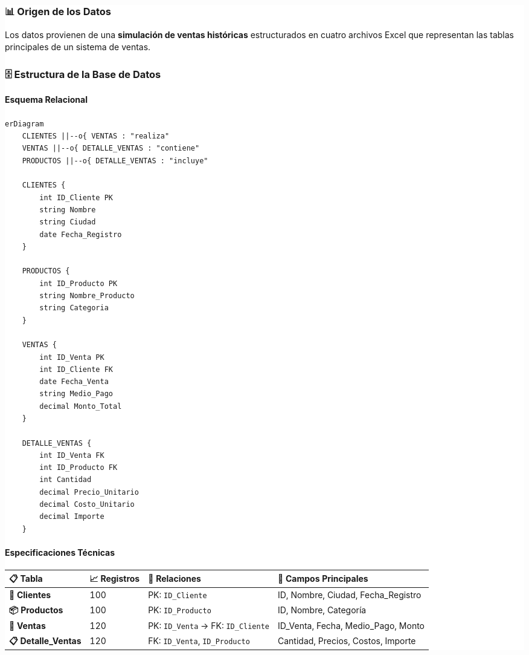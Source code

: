 ### 📊 Origen de los Datos
Los datos provienen de una **simulación de ventas históricas** estructurados en cuatro archivos Excel que representan las tablas principales de un sistema de ventas.

### 🗄️ Estructura de la Base de Datos

#### **Esquema Relacional**

```mermaid
erDiagram
    CLIENTES ||--o{ VENTAS : "realiza"
    VENTAS ||--o{ DETALLE_VENTAS : "contiene"
    PRODUCTOS ||--o{ DETALLE_VENTAS : "incluye"
    
    CLIENTES {
        int ID_Cliente PK
        string Nombre
        string Ciudad
        date Fecha_Registro
    }
    
    PRODUCTOS {
        int ID_Producto PK
        string Nombre_Producto
        string Categoria
    }
    
    VENTAS {
        int ID_Venta PK
        int ID_Cliente FK
        date Fecha_Venta
        string Medio_Pago
        decimal Monto_Total
    }
    
    DETALLE_VENTAS {
        int ID_Venta FK
        int ID_Producto FK
        int Cantidad
        decimal Precio_Unitario
        decimal Costo_Unitario
        decimal Importe
    }
```

#### **Especificaciones Técnicas**

| 📋 **Tabla** | 📈 **Registros** | 🔗 **Relaciones** | 📝 **Campos Principales** |
|:-------------|:-----------------|:-------------------|:---------------------------|
| **👥 Clientes** | 100 | PK: `ID_Cliente` | ID, Nombre, Ciudad, Fecha_Registro |
| **📦 Productos** | 100| PK: `ID_Producto` | ID, Nombre, Categoría |
| **🛒 Ventas** | 120 |PK: `ID_Venta` → FK: `ID_Cliente` | ID_Venta, Fecha, Medio_Pago, Monto |
| **📋 Detalle_Ventas** | 120 | FK: `ID_Venta`, `ID_Producto` | Cantidad, Precios, Costos, Importe |
